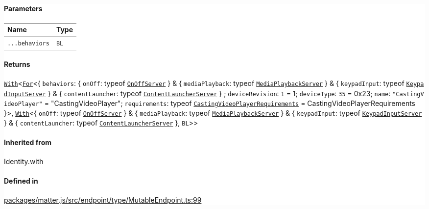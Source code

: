 #### Parameters

| Name | Type |
| :------ | :------ |
| `...behaviors` | `BL` |

#### Returns

[`With`](../modules/node_export._internal_.md#with)\<[`For`](../modules/behavior_cluster_export._internal_.EndpointType.md#for)\<\{ `behaviors`: \{ `onOff`: typeof [`OnOffServer`](../modules/behavior_definitions_on_off_export.OnOffServer.md)  } & \{ `mediaPlayback`: typeof [`MediaPlaybackServer`](../classes/behavior_definitions_media_playback_export.MediaPlaybackServer.md)  } & \{ `keypadInput`: typeof [`KeypadInputServer`](../classes/behavior_definitions_keypad_input_export.KeypadInputServer.md)  } & \{ `contentLauncher`: typeof [`ContentLauncherServer`](../classes/behavior_definitions_content_launcher_export.ContentLauncherServer.md)  } ; `deviceRevision`: ``1`` = 1; `deviceType`: ``35`` = 0x23; `name`: ``"CastingVideoPlayer"`` = "CastingVideoPlayer"; `requirements`: typeof [`CastingVideoPlayerRequirements`](../modules/endpoint_definitions_device_CastingVideoPlayerDevice.CastingVideoPlayerRequirements.md) = CastingVideoPlayerRequirements }\>, [`With`](../modules/behavior_cluster_export._internal_.SupportedBehaviors.md#with)\<\{ `onOff`: typeof [`OnOffServer`](../modules/behavior_definitions_on_off_export.OnOffServer.md)  } & \{ `mediaPlayback`: typeof [`MediaPlaybackServer`](../classes/behavior_definitions_media_playback_export.MediaPlaybackServer.md)  } & \{ `keypadInput`: typeof [`KeypadInputServer`](../classes/behavior_definitions_keypad_input_export.KeypadInputServer.md)  } & \{ `contentLauncher`: typeof [`ContentLauncherServer`](../classes/behavior_definitions_content_launcher_export.ContentLauncherServer.md)  }, `BL`\>\>

#### Inherited from

Identity.with

#### Defined in

[packages/matter.js/src/endpoint/type/MutableEndpoint.ts:99](https://github.com/project-chip/matter.js/blob/6d3b6a5d957d88a9231d6ecab4bb41f8133112be/packages/matter.js/src/endpoint/type/MutableEndpoint.ts#L99)
